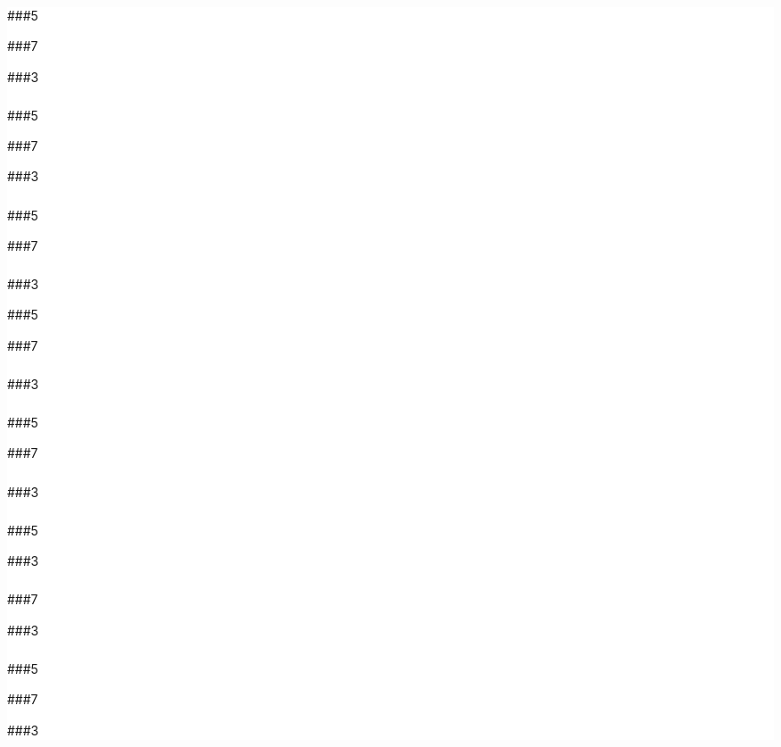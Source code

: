 ###

###5

###7

###3

###

###5

###7

###3

###

###5

###7

###

###3

###5

###7

###

###3

###

###5

###7

###

###3

###

###

###5

###3

###

###7

###3

###

###5

###7

###3
